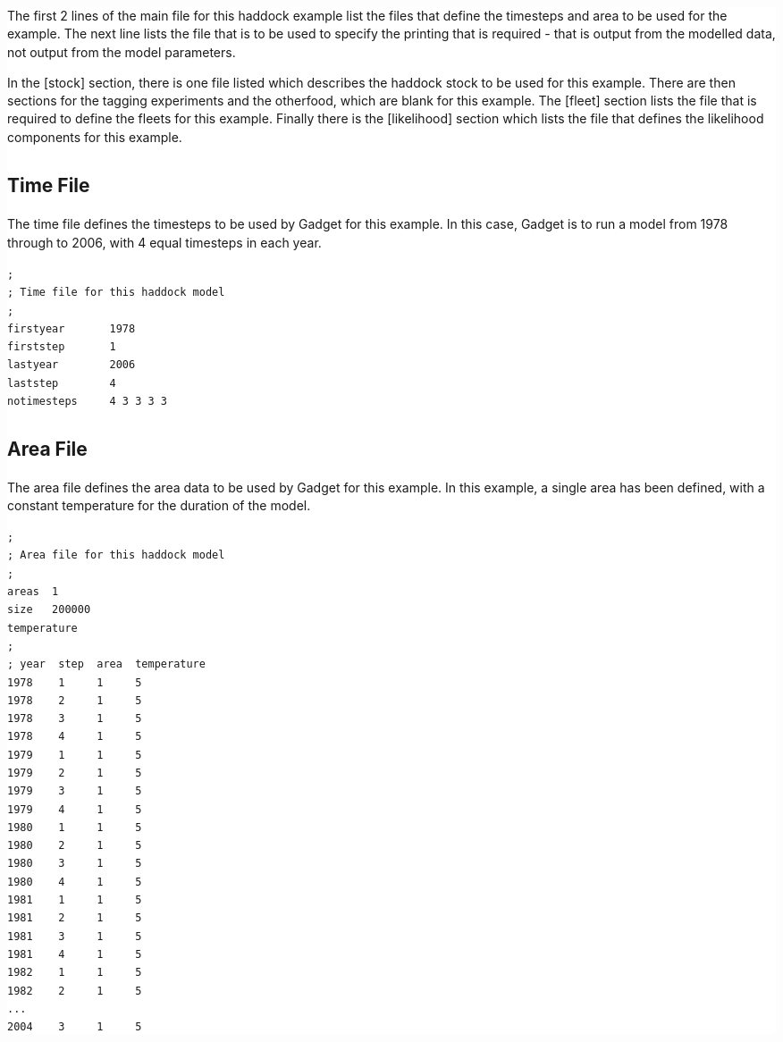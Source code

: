 The first 2 lines of the main file for this haddock example list the
files that define the timesteps and area to be used for the
example. The next line lists the file that is to be used to specify
the printing that is required - that is output from the modelled data,
not output from the model parameters.

In the [stock] section, there is one file listed which describes the
haddock stock to be used for this example. There are then sections for
the tagging experiments and the otherfood, which are blank for this
example. The [fleet] section lists the file that is required to define
the fleets for this example. Finally there is the [likelihood] section
which lists the file that defines the likelihood components for this
example.


## Time File

The time file defines the timesteps to be used by Gadget for this
example. In this case, Gadget is to run a model from 1978 through to
2006, with 4 equal timesteps in each year.

	;
	; Time file for this haddock model
	;
	firstyear       1978
	firststep       1
	lastyear        2006
	laststep        4
	notimesteps     4 3 3 3 3


## Area File

The area file defines the area data to be used by Gadget for this
example. In this example, a single area has been defined, with a
constant temperature for the duration of the model.

	;
	; Area file for this haddock model
	;
	areas  1
	size   200000
	temperature
	;
	; year  step  area  temperature
	1978    1     1     5
	1978    2     1     5
	1978    3     1     5
	1978    4     1     5
	1979    1     1     5
	1979    2     1     5
	1979    3     1     5
	1979    4     1     5
	1980    1     1     5
	1980    2     1     5
	1980    3     1     5
	1980    4     1     5
	1981    1     1     5
	1981    2     1     5
	1981    3     1     5
	1981    4     1     5
	1982    1     1     5
	1982    2     1     5
	...
	2004    3     1     5